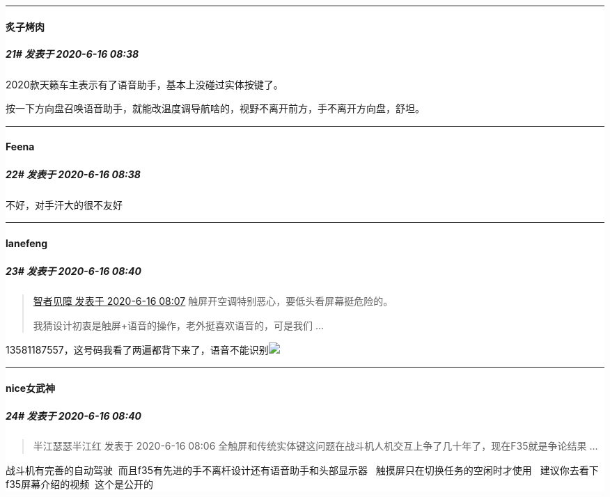 





-----

####  炙子烤肉  
##### 21#       发表于 2020-6-16 08:38




2020款天籁车主表示有了语音助手，基本上没碰过实体按键了。

按一下方向盘召唤语音助手，就能改温度调导航啥的，视野不离开前方，手不离开方向盘，舒坦。







-----

####  Feena  
##### 22#       发表于 2020-6-16 08:38




不好，对手汗大的很不友好







-----

####  lanefeng  
##### 23#       发表于 2020-6-16 08:40



<blockquote><a href="httphttps://bbs.saraba1st.com/2b/forum.php?mod=redirect&amp;goto=findpost&amp;pid=47821525&amp;ptid=1941950" target="_blank">智者见障 发表于 2020-6-16 08:07</a>
触屏开空调特别恶心，要低头看屏幕挺危险的。

我猜设计初衷是触屏+语音的操作，老外挺喜欢语音的，可是我们 ...</blockquote>
13581187557，这号码我看了两遍都背下来了，语音不能识别<img src="https://static.saraba1st.com/image/smiley/face2017/002.png" referrerpolicy="no-referrer">







-----

####  nice女武神  
##### 24#       发表于 2020-6-16 08:40



<blockquote>半江瑟瑟半江红 发表于 2020-6-16 08:06
全触屏和传统实体键这问题在战斗机人机交互上争了几十年了，现在F35就是争论结果 ...</blockquote>
战斗机有完善的自动驾驶  而且f35有先进的手不离杆设计还有语音助手和头部显示器   触摸屏只在切换任务的空闲时才使用   建议你去看下f35屏幕介绍的视频  这个是公开的
